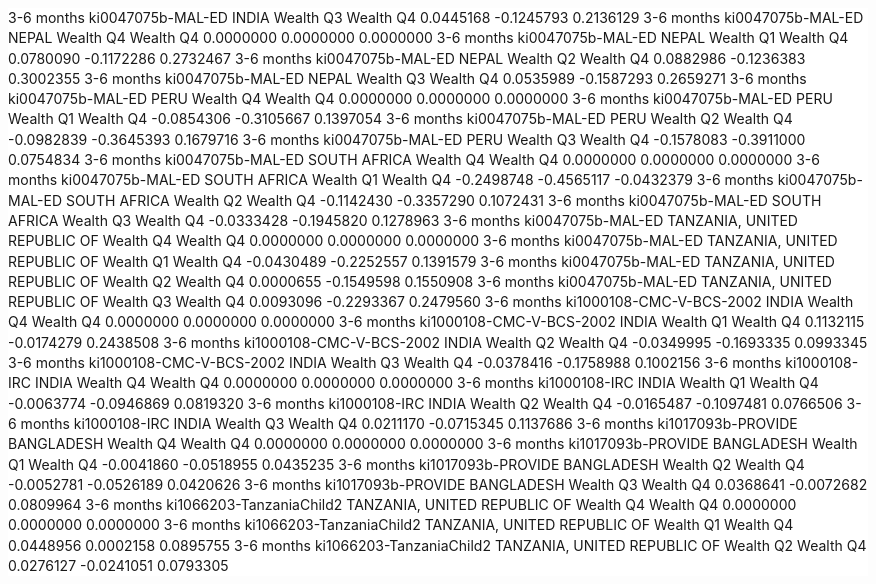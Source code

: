 3-6 months     ki0047075b-MAL-ED          INDIA                          Wealth Q3            Wealth Q4          0.0445168   -0.1245793    0.2136129
3-6 months     ki0047075b-MAL-ED          NEPAL                          Wealth Q4            Wealth Q4          0.0000000    0.0000000    0.0000000
3-6 months     ki0047075b-MAL-ED          NEPAL                          Wealth Q1            Wealth Q4          0.0780090   -0.1172286    0.2732467
3-6 months     ki0047075b-MAL-ED          NEPAL                          Wealth Q2            Wealth Q4          0.0882986   -0.1236383    0.3002355
3-6 months     ki0047075b-MAL-ED          NEPAL                          Wealth Q3            Wealth Q4          0.0535989   -0.1587293    0.2659271
3-6 months     ki0047075b-MAL-ED          PERU                           Wealth Q4            Wealth Q4          0.0000000    0.0000000    0.0000000
3-6 months     ki0047075b-MAL-ED          PERU                           Wealth Q1            Wealth Q4         -0.0854306   -0.3105667    0.1397054
3-6 months     ki0047075b-MAL-ED          PERU                           Wealth Q2            Wealth Q4         -0.0982839   -0.3645393    0.1679716
3-6 months     ki0047075b-MAL-ED          PERU                           Wealth Q3            Wealth Q4         -0.1578083   -0.3911000    0.0754834
3-6 months     ki0047075b-MAL-ED          SOUTH AFRICA                   Wealth Q4            Wealth Q4          0.0000000    0.0000000    0.0000000
3-6 months     ki0047075b-MAL-ED          SOUTH AFRICA                   Wealth Q1            Wealth Q4         -0.2498748   -0.4565117   -0.0432379
3-6 months     ki0047075b-MAL-ED          SOUTH AFRICA                   Wealth Q2            Wealth Q4         -0.1142430   -0.3357290    0.1072431
3-6 months     ki0047075b-MAL-ED          SOUTH AFRICA                   Wealth Q3            Wealth Q4         -0.0333428   -0.1945820    0.1278963
3-6 months     ki0047075b-MAL-ED          TANZANIA, UNITED REPUBLIC OF   Wealth Q4            Wealth Q4          0.0000000    0.0000000    0.0000000
3-6 months     ki0047075b-MAL-ED          TANZANIA, UNITED REPUBLIC OF   Wealth Q1            Wealth Q4         -0.0430489   -0.2252557    0.1391579
3-6 months     ki0047075b-MAL-ED          TANZANIA, UNITED REPUBLIC OF   Wealth Q2            Wealth Q4          0.0000655   -0.1549598    0.1550908
3-6 months     ki0047075b-MAL-ED          TANZANIA, UNITED REPUBLIC OF   Wealth Q3            Wealth Q4          0.0093096   -0.2293367    0.2479560
3-6 months     ki1000108-CMC-V-BCS-2002   INDIA                          Wealth Q4            Wealth Q4          0.0000000    0.0000000    0.0000000
3-6 months     ki1000108-CMC-V-BCS-2002   INDIA                          Wealth Q1            Wealth Q4          0.1132115   -0.0174279    0.2438508
3-6 months     ki1000108-CMC-V-BCS-2002   INDIA                          Wealth Q2            Wealth Q4         -0.0349995   -0.1693335    0.0993345
3-6 months     ki1000108-CMC-V-BCS-2002   INDIA                          Wealth Q3            Wealth Q4         -0.0378416   -0.1758988    0.1002156
3-6 months     ki1000108-IRC              INDIA                          Wealth Q4            Wealth Q4          0.0000000    0.0000000    0.0000000
3-6 months     ki1000108-IRC              INDIA                          Wealth Q1            Wealth Q4         -0.0063774   -0.0946869    0.0819320
3-6 months     ki1000108-IRC              INDIA                          Wealth Q2            Wealth Q4         -0.0165487   -0.1097481    0.0766506
3-6 months     ki1000108-IRC              INDIA                          Wealth Q3            Wealth Q4          0.0211170   -0.0715345    0.1137686
3-6 months     ki1017093b-PROVIDE         BANGLADESH                     Wealth Q4            Wealth Q4          0.0000000    0.0000000    0.0000000
3-6 months     ki1017093b-PROVIDE         BANGLADESH                     Wealth Q1            Wealth Q4         -0.0041860   -0.0518955    0.0435235
3-6 months     ki1017093b-PROVIDE         BANGLADESH                     Wealth Q2            Wealth Q4         -0.0052781   -0.0526189    0.0420626
3-6 months     ki1017093b-PROVIDE         BANGLADESH                     Wealth Q3            Wealth Q4          0.0368641   -0.0072682    0.0809964
3-6 months     ki1066203-TanzaniaChild2   TANZANIA, UNITED REPUBLIC OF   Wealth Q4            Wealth Q4          0.0000000    0.0000000    0.0000000
3-6 months     ki1066203-TanzaniaChild2   TANZANIA, UNITED REPUBLIC OF   Wealth Q1            Wealth Q4          0.0448956    0.0002158    0.0895755
3-6 months     ki1066203-TanzaniaChild2   TANZANIA, UNITED REPUBLIC OF   Wealth Q2            Wealth Q4          0.0276127   -0.0241051    0.0793305